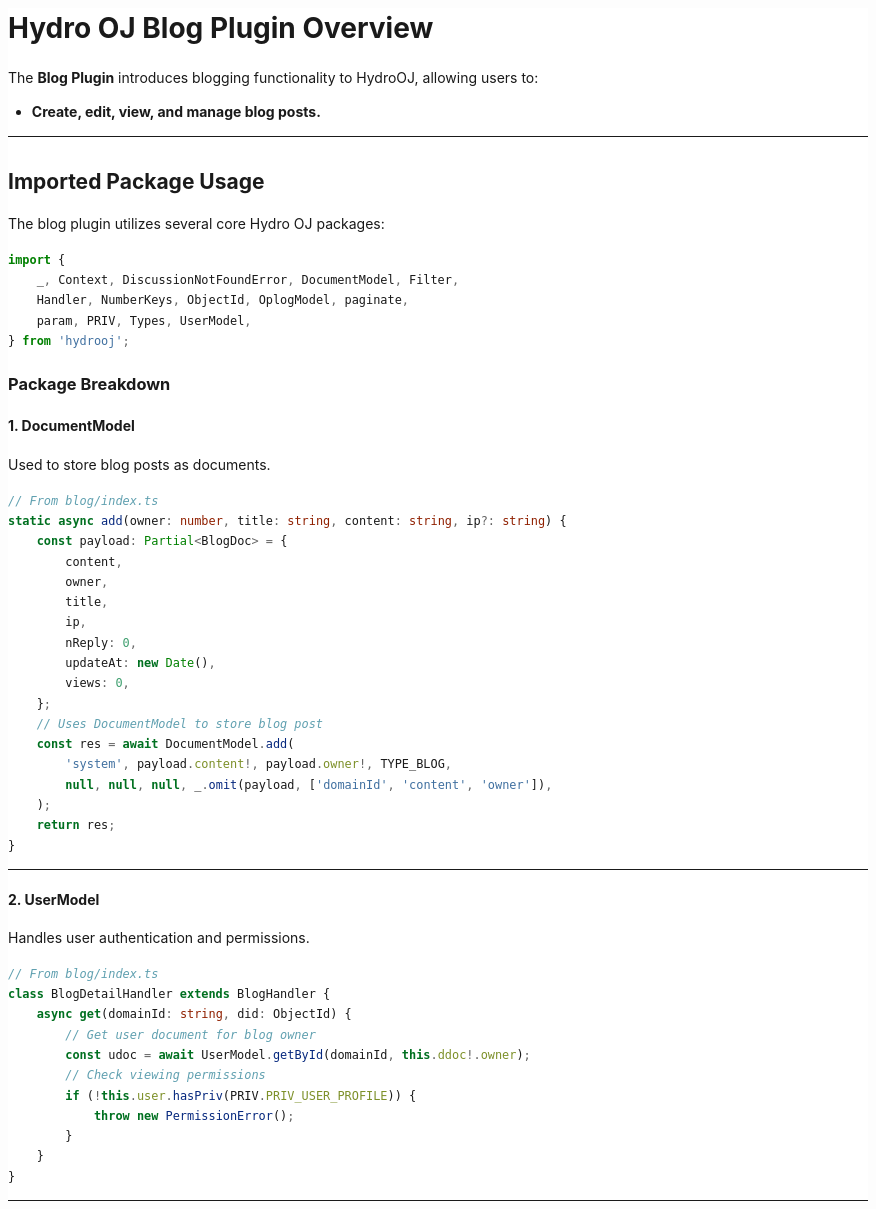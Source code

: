 # **Hydro OJ Blog Plugin Overview**

The **Blog Plugin** introduces blogging functionality to HydroOJ, allowing users to:
- **Create, edit, view, and manage blog posts.**

---

## **Imported Package Usage**

The blog plugin utilizes several core Hydro OJ packages:

```typescript
import {
    _, Context, DiscussionNotFoundError, DocumentModel, Filter,
    Handler, NumberKeys, ObjectId, OplogModel, paginate,
    param, PRIV, Types, UserModel,
} from 'hydrooj';
```

### **Package Breakdown**

#### **1. DocumentModel**
Used to store blog posts as documents.

```typescript
// From blog/index.ts
static async add(owner: number, title: string, content: string, ip?: string) {
    const payload: Partial<BlogDoc> = {
        content,
        owner,
        title,
        ip,
        nReply: 0,
        updateAt: new Date(),
        views: 0,
    };
    // Uses DocumentModel to store blog post
    const res = await DocumentModel.add(
        'system', payload.content!, payload.owner!, TYPE_BLOG,
        null, null, null, _.omit(payload, ['domainId', 'content', 'owner']),
    );
    return res;
}
```

---

#### **2. UserModel**
Handles user authentication and permissions.

```typescript
// From blog/index.ts
class BlogDetailHandler extends BlogHandler {
    async get(domainId: string, did: ObjectId) {
        // Get user document for blog owner
        const udoc = await UserModel.getById(domainId, this.ddoc!.owner);
        // Check viewing permissions
        if (!this.user.hasPriv(PRIV.PRIV_USER_PROFILE)) {
            throw new PermissionError();
        }
    }
}
```

---